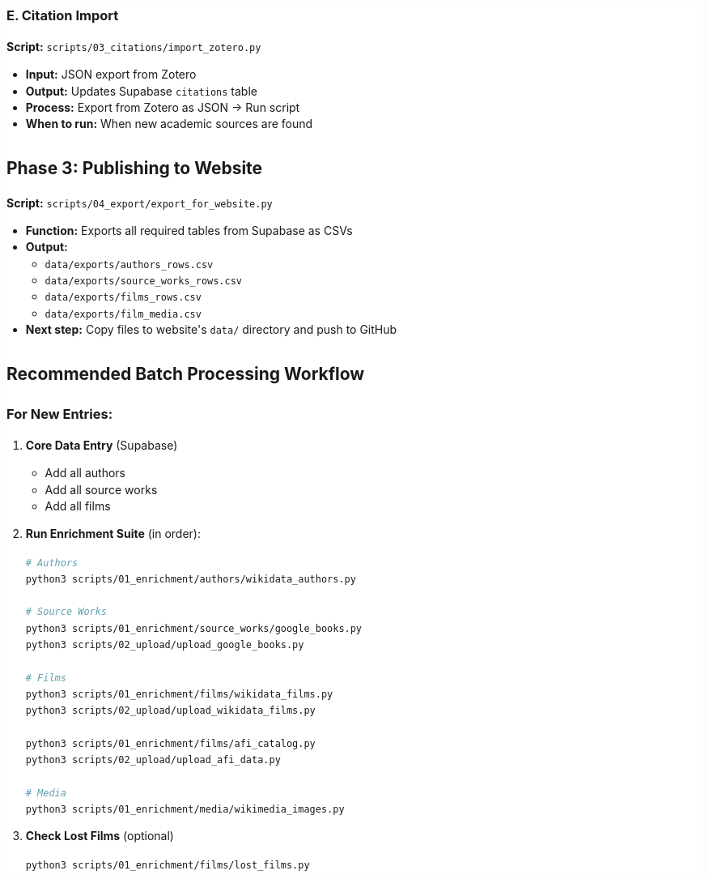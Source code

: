 ### E. Citation Import
**Script:** `scripts/03_citations/import_zotero.py`
- **Input:** JSON export from Zotero
- **Output:** Updates Supabase `citations` table
- **Process:** Export from Zotero as JSON → Run script
- **When to run:** When new academic sources are found

## Phase 3: Publishing to Website

**Script:** `scripts/04_export/export_for_website.py`
- **Function:** Exports all required tables from Supabase as CSVs
- **Output:** 
  - `data/exports/authors_rows.csv`
  - `data/exports/source_works_rows.csv`
  - `data/exports/films_rows.csv`
  - `data/exports/film_media.csv`
- **Next step:** Copy files to website's `data/` directory and push to GitHub

## Recommended Batch Processing Workflow

### For New Entries:
1. **Core Data Entry** (Supabase)
   - Add all authors
   - Add all source works
   - Add all films

2. **Run Enrichment Suite** (in order):
   ```bash
   # Authors
   python3 scripts/01_enrichment/authors/wikidata_authors.py
   
   # Source Works
   python3 scripts/01_enrichment/source_works/google_books.py
   python3 scripts/02_upload/upload_google_books.py
   
   # Films
   python3 scripts/01_enrichment/films/wikidata_films.py
   python3 scripts/02_upload/upload_wikidata_films.py
   
   python3 scripts/01_enrichment/films/afi_catalog.py
   python3 scripts/02_upload/upload_afi_data.py
   
   # Media
   python3 scripts/01_enrichment/media/wikimedia_images.py
   ```

3. **Check Lost Films** (optional)
   ```bash
   python3 scripts/01_enrichment/films/lost_films.py
   ```
